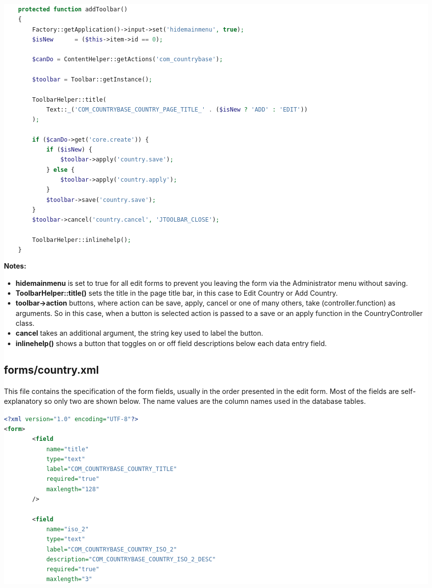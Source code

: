 ```php
    protected function addToolbar()
    {
        Factory::getApplication()->input->set('hidemainmenu', true);
        $isNew      = ($this->item->id == 0);

        $canDo = ContentHelper::getActions('com_countrybase');

        $toolbar = Toolbar::getInstance();

        ToolbarHelper::title(
            Text::_('COM_COUNTRYBASE_COUNTRY_PAGE_TITLE_' . ($isNew ? 'ADD' : 'EDIT'))
        );

        if ($canDo->get('core.create')) {
            if ($isNew) {
                $toolbar->apply('country.save');
            } else {
                $toolbar->apply('country.apply');
            }
            $toolbar->save('country.save');
        }
        $toolbar->cancel('country.cancel', 'JTOOLBAR_CLOSE');

        ToolbarHelper::inlinehelp();
    }
```

**Notes:**

- **hidemainmenu** is set to true for all edit forms to prevent you leaving the form via the Administrator menu without saving.
- **ToolbarHelper::title()** sets the title in the page title bar, in this case to Edit Country or Add Country.
- **toolbar-\>action** buttons, where action can be save, apply, cancel or one of many others, take (controller.function) as arguments. So in this case, when a button is selected action is passed to a save or an apply function in the CountryController class.
- **cancel** takes an additional argument, the string key used to label the button.
- **inlinehelp()** shows a button that toggles on or off field descriptions below each data entry field.

## forms/country.xml

This file contains the specification of the form fields, usually in the order presented in the edit form. Most of the fields are self-explanatory so only two are shown below. The name values are the column names used in the database tables.

```xml
<?xml version="1.0" encoding="UTF-8"?>
<form>
        <field
            name="title"
            type="text"
            label="COM_COUNTRYBASE_COUNTRY_TITLE"
            required="true"
            maxlength="128"
        />

        <field
            name="iso_2"
            type="text"
            label="COM_COUNTRYBASE_COUNTRY_ISO_2"
            description="COM_COUNTRYBASE_COUNTRY_ISO_2_DESC"
            required="true"
            maxlength="3"
```